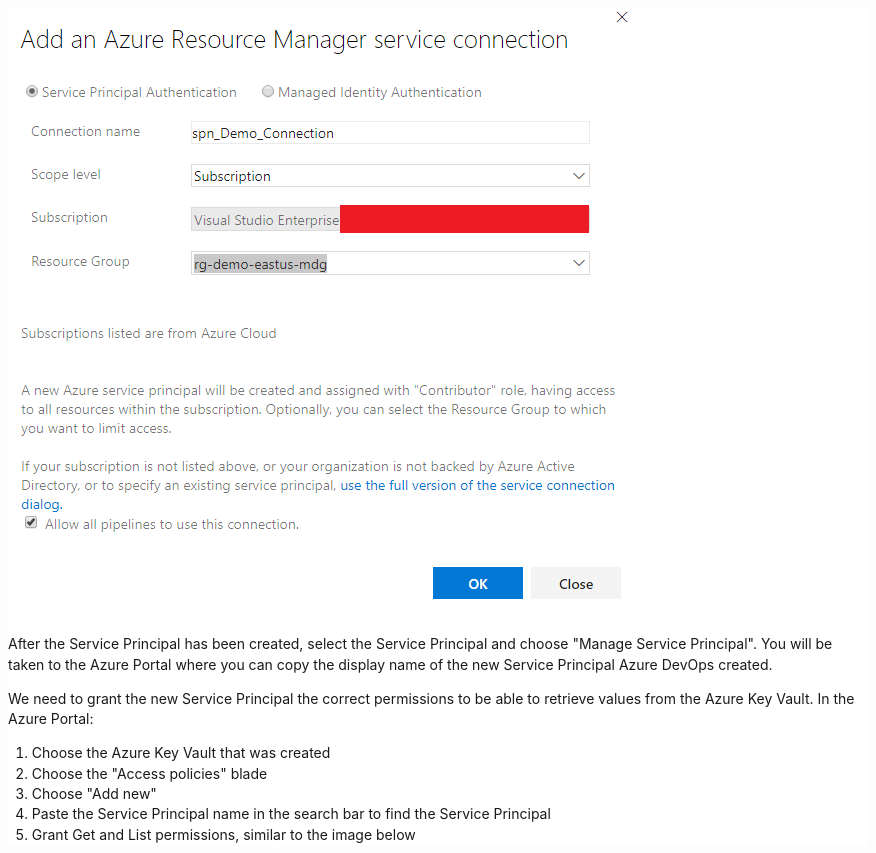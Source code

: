 ![how-to-ssh-into-an-azure-virtual-machine-using-azure-devops-azure-keyvault-and-bash-004](docs/images/how-to-ssh-into-an-azure-virtual-machine-using-azure-devops-azure-keyvault-and-bash-004.png)

After the Service Principal has been created, select the Service Principal and choose "Manage Service Principal". You will be taken to the Azure Portal where you can copy the display name of the new Service Principal Azure DevOps created.

We need to grant the new Service Principal the correct permissions to be able to retrieve values from the Azure Key Vault. In the Azure Portal:

1. Choose the Azure Key Vault that was created
1. Choose the "Access policies" blade
1. Choose "Add new"
1. Paste the Service Principal name in the search bar to find the Service Principal
1. Grant Get and List permissions, similar to the image below

